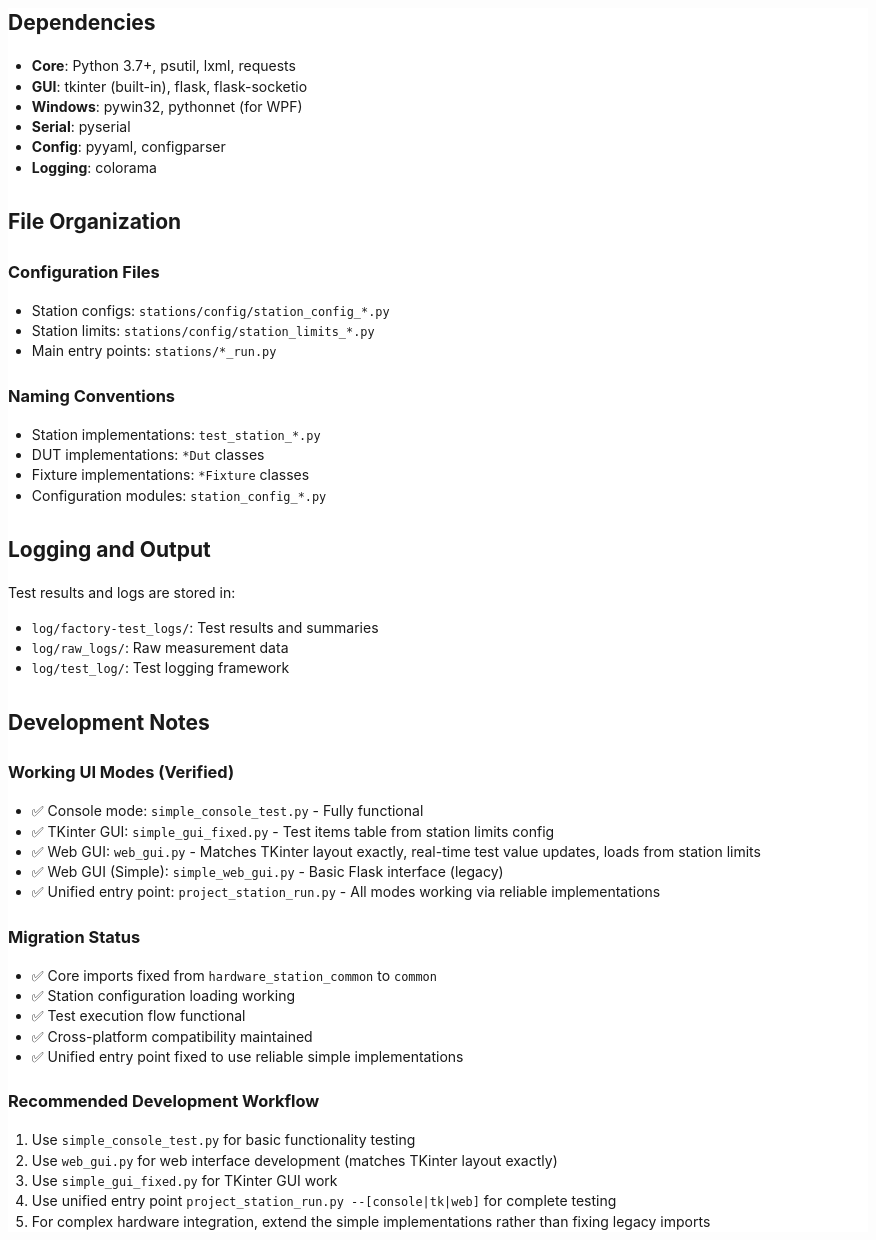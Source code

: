 ## Dependencies

- **Core**: Python 3.7+, psutil, lxml, requests
- **GUI**: tkinter (built-in), flask, flask-socketio
- **Windows**: pywin32, pythonnet (for WPF)
- **Serial**: pyserial
- **Config**: pyyaml, configparser
- **Logging**: colorama

## File Organization

### Configuration Files
- Station configs: `stations/config/station_config_*.py`
- Station limits: `stations/config/station_limits_*.py`
- Main entry points: `stations/*_run.py`

### Naming Conventions
- Station implementations: `test_station_*.py`
- DUT implementations: `*Dut` classes
- Fixture implementations: `*Fixture` classes
- Configuration modules: `station_config_*.py`

## Logging and Output

Test results and logs are stored in:
- `log/factory-test_logs/`: Test results and summaries
- `log/raw_logs/`: Raw measurement data
- `log/test_log/`: Test logging framework

## Development Notes

### Working UI Modes (Verified)
- ✅ Console mode: `simple_console_test.py` - Fully functional
- ✅ TKinter GUI: `simple_gui_fixed.py` - Test items table from station limits config
- ✅ Web GUI: `web_gui.py` - Matches TKinter layout exactly, real-time test value updates, loads from station limits
- ✅ Web GUI (Simple): `simple_web_gui.py` - Basic Flask interface (legacy)
- ✅ Unified entry point: `project_station_run.py` - All modes working via reliable implementations

### Migration Status
- ✅ Core imports fixed from `hardware_station_common` to `common`
- ✅ Station configuration loading working
- ✅ Test execution flow functional
- ✅ Cross-platform compatibility maintained
- ✅ Unified entry point fixed to use reliable simple implementations

### Recommended Development Workflow
1. Use `simple_console_test.py` for basic functionality testing
2. Use `web_gui.py` for web interface development (matches TKinter layout exactly)
3. Use `simple_gui_fixed.py` for TKinter GUI work  
4. Use unified entry point `project_station_run.py --[console|tk|web]` for complete testing
5. For complex hardware integration, extend the simple implementations rather than fixing legacy imports
